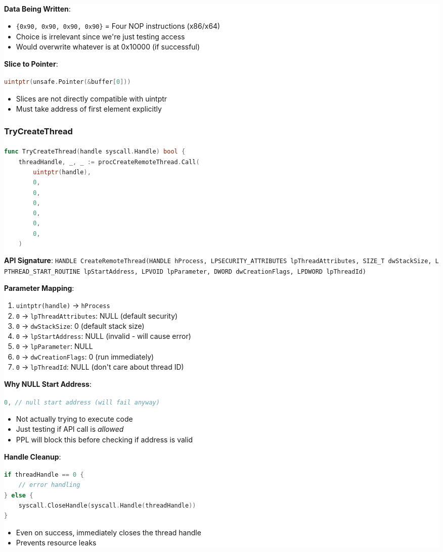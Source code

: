 **Data Being Written**:
- `{0x90, 0x90, 0x90, 0x90}` = Four NOP instructions (x86/x64)
- Choice is irrelevant since we're just testing access
- Would overwrite whatever is at 0x10000 (if successful)

**Slice to Pointer**:
```go
uintptr(unsafe.Pointer(&buffer[0]))
```
- Slices are not directly compatible with uintptr
- Must take address of first element explicitly

### TryCreateThread

```go
func TryCreateThread(handle syscall.Handle) bool {
    threadHandle, _, _ := procCreateRemoteThread.Call(
        uintptr(handle),
        0,
        0,
        0,
        0,
        0,
        0,
    )
```

**API Signature**: `HANDLE CreateRemoteThread(HANDLE hProcess, LPSECURITY_ATTRIBUTES lpThreadAttributes, SIZE_T dwStackSize, LPTHREAD_START_ROUTINE lpStartAddress, LPVOID lpParameter, DWORD dwCreationFlags, LPDWORD lpThreadId)`

**Parameter Mapping**:
1. `uintptr(handle)` → `hProcess`
2. `0` → `lpThreadAttributes`: NULL (default security)
3. `0` → `dwStackSize`: 0 (default stack size)
4. `0` → `lpStartAddress`: NULL (invalid - will cause error)
5. `0` → `lpParameter`: NULL
6. `0` → `dwCreationFlags`: 0 (run immediately)
7. `0` → `lpThreadId`: NULL (don't care about thread ID)

**Why NULL Start Address**:
```go
0, // null start address (will fail anyway)
```
- Not actually trying to execute code
- Just testing if API call is *allowed*
- PPL will block this before checking if address is valid

**Handle Cleanup**:
```go
if threadHandle == 0 {
    // error handling
} else {
    syscall.CloseHandle(syscall.Handle(threadHandle))
}
```
- Even on success, immediately closes the thread handle
- Prevents resource leaks
